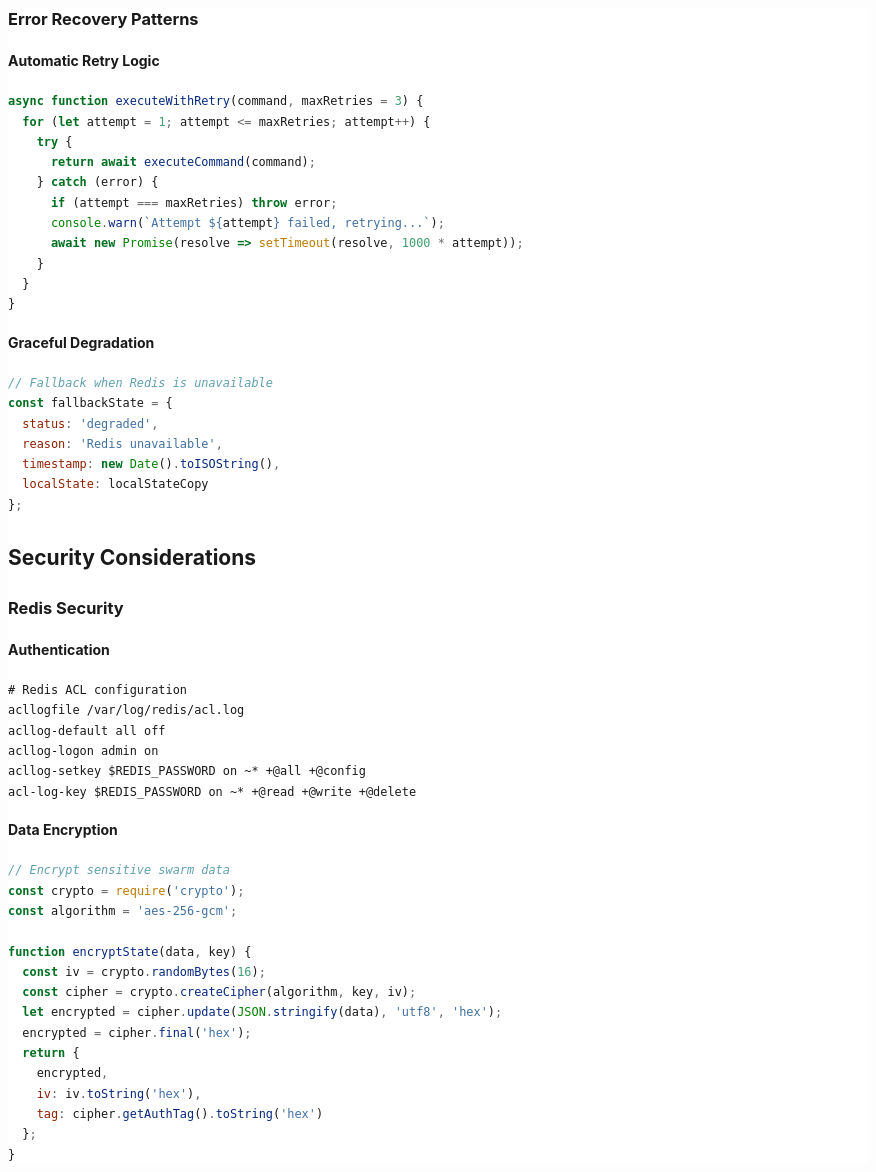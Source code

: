 ### Error Recovery Patterns

#### Automatic Retry Logic

```javascript
async function executeWithRetry(command, maxRetries = 3) {
  for (let attempt = 1; attempt <= maxRetries; attempt++) {
    try {
      return await executeCommand(command);
    } catch (error) {
      if (attempt === maxRetries) throw error;
      console.warn(`Attempt ${attempt} failed, retrying...`);
      await new Promise(resolve => setTimeout(resolve, 1000 * attempt));
    }
  }
}
```

#### Graceful Degradation

```javascript
// Fallback when Redis is unavailable
const fallbackState = {
  status: 'degraded',
  reason: 'Redis unavailable',
  timestamp: new Date().toISOString(),
  localState: localStateCopy
};
```

## Security Considerations

### Redis Security

#### Authentication

```redis
# Redis ACL configuration
acllogfile /var/log/redis/acl.log
acllog-default all off
acllog-logon admin on
acllog-setkey $REDIS_PASSWORD on ~* +@all +@config
acl-log-key $REDIS_PASSWORD on ~* +@read +@write +@delete
```

#### Data Encryption

```javascript
// Encrypt sensitive swarm data
const crypto = require('crypto');
const algorithm = 'aes-256-gcm';

function encryptState(data, key) {
  const iv = crypto.randomBytes(16);
  const cipher = crypto.createCipher(algorithm, key, iv);
  let encrypted = cipher.update(JSON.stringify(data), 'utf8', 'hex');
  encrypted = cipher.final('hex');
  return {
    encrypted,
    iv: iv.toString('hex'),
    tag: cipher.getAuthTag().toString('hex')
  };
}
```
